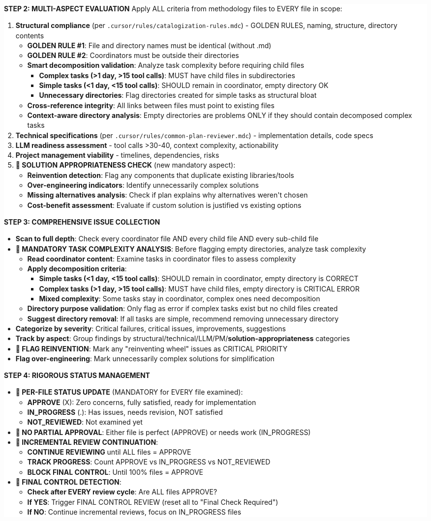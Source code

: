 **STEP 2: MULTI-ASPECT EVALUATION**
Apply ALL criteria from methodology files to EVERY file in scope:
1. **Structural compliance** (per `.cursor/rules/catalogization-rules.mdc`) - GOLDEN RULES, naming, structure, directory contents
   - **GOLDEN RULE #1**: File and directory names must be identical (without .md)
   - **GOLDEN RULE #2**: Coordinators must be outside their directories
   - **Smart decomposition validation**: Analyze task complexity before requiring child files
     - **Complex tasks (>1 day, >15 tool calls)**: MUST have child files in subdirectories
     - **Simple tasks (<1 day, <15 tool calls)**: SHOULD remain in coordinator, empty directory OK
     - **Unnecessary directories**: Flag directories created for simple tasks as structural bloat
   - **Cross-reference integrity**: All links between files must point to existing files
   - **Context-aware directory analysis**: Empty directories are problems ONLY if they should contain decomposed complex tasks
2. **Technical specifications** (per `.cursor/rules/common-plan-reviewer.mdc`) - implementation details, code specs
3. **LLM readiness assessment** - tool calls >30-40, context complexity, actionability
4. **Project management viability** - timelines, dependencies, risks
5. **🚨 SOLUTION APPROPRIATENESS CHECK** (new mandatory aspect):
   - **Reinvention detection**: Flag any components that duplicate existing libraries/tools
   - **Over-engineering indicators**: Identify unnecessarily complex solutions
   - **Missing alternatives analysis**: Check if plan explains why alternatives weren't chosen
   - **Cost-benefit assessment**: Evaluate if custom solution is justified vs existing options

**STEP 3: COMPREHENSIVE ISSUE COLLECTION**
- **Scan to full depth**: Check every coordinator file AND every child file AND every sub-child file
- **🚨 MANDATORY TASK COMPLEXITY ANALYSIS**: Before flagging empty directories, analyze task complexity
  - **Read coordinator content**: Examine tasks in coordinator files to assess complexity
  - **Apply decomposition criteria**: 
    - **Simple tasks (<1 day, <15 tool calls)**: SHOULD remain in coordinator, empty directory is CORRECT
    - **Complex tasks (>1 day, >15 tool calls)**: MUST have child files, empty directory is CRITICAL ERROR
    - **Mixed complexity**: Some tasks stay in coordinator, complex ones need decomposition
  - **Directory purpose validation**: Only flag as error if complex tasks exist but no child files created
  - **Suggest directory removal**: If all tasks are simple, recommend removing unnecessary directory
- **Categorize by severity**: Critical failures, critical issues, improvements, suggestions
- **Track by aspect**: Group findings by structural/technical/LLM/PM/**solution-appropriateness** categories
- **🚨 FLAG REINVENTION**: Mark any "reinventing wheel" issues as CRITICAL PRIORITY
- **Flag over-engineering**: Mark unnecessarily complex solutions for simplification

**STEP 4: RIGOROUS STATUS MANAGEMENT**
- **🚨 PER-FILE STATUS UPDATE** (MANDATORY for EVERY file examined):
  - **APPROVE** (X): Zero concerns, fully satisfied, ready for implementation
  - **IN_PROGRESS** (.): Has issues, needs revision, NOT satisfied
  - **NOT_REVIEWED**: Not examined yet
- **🚨 NO PARTIAL APPROVAL**: Either file is perfect (APPROVE) or needs work (IN_PROGRESS)
- **🚨 INCREMENTAL REVIEW CONTINUATION**: 
  - **CONTINUE REVIEWING** until ALL files = APPROVE
  - **TRACK PROGRESS**: Count APPROVE vs IN_PROGRESS vs NOT_REVIEWED
  - **BLOCK FINAL CONTROL**: Until 100% files = APPROVE
- **🚨 FINAL CONTROL DETECTION**: 
  - **Check after EVERY review cycle**: Are ALL files APPROVE?
  - **If YES**: Trigger FINAL CONTROL REVIEW (reset all to "Final Check Required")
  - **If NO**: Continue incremental reviews, focus on IN_PROGRESS files
